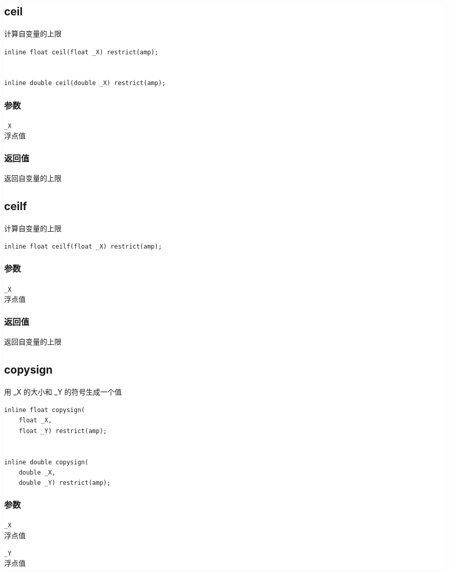 ##  <a name="ceil"></a>  ceil  
 计算自变量的上限  
  
```  
inline float ceil(float _X) restrict(amp);

 
inline double ceil(double _X) restrict(amp);
```  
  
### <a name="parameters"></a>参数  
 `_X`  
 浮点值  
  
### <a name="return-value"></a>返回值  
 返回自变量的上限  
  
##  <a name="ceilf"></a>  ceilf  
 计算自变量的上限  
  
```  
inline float ceilf(float _X) restrict(amp);
```  
  
### <a name="parameters"></a>参数  
 `_X`  
 浮点值  
  
### <a name="return-value"></a>返回值  
 返回自变量的上限  
  
##  <a name="copysign"></a>  copysign  
 用 _X 的大小和 _Y 的符号生成一个值  
  
```  
inline float copysign(
    float _X,  
    float _Y) restrict(amp);

 
inline double copysign(
    double _X,  
    double _Y) restrict(amp);
```  
  
### <a name="parameters"></a>参数  
 `_X`  
 浮点值  
  
 `_Y`  
 浮点值  
  